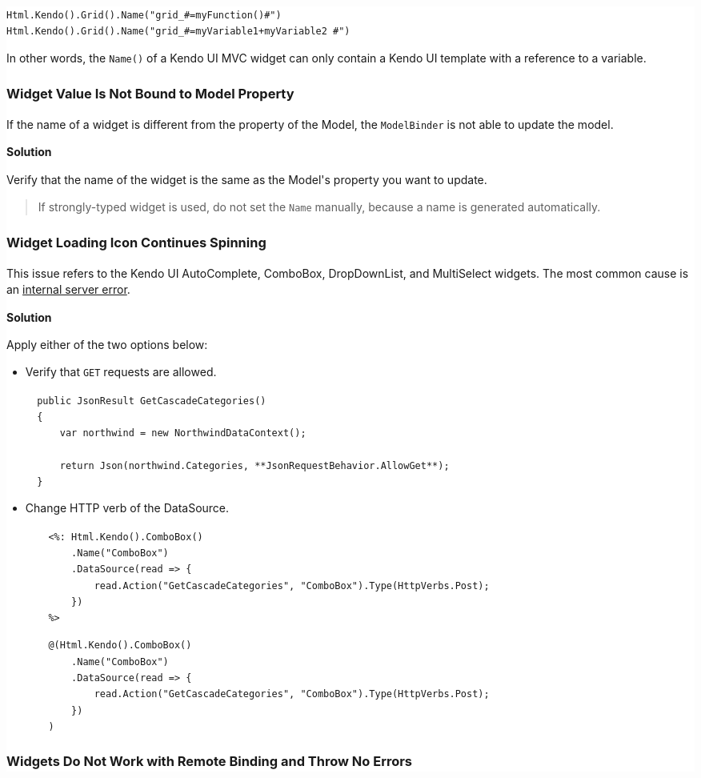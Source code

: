     Html.Kendo().Grid().Name("grid_#=myFunction()#")
    Html.Kendo().Grid().Name("grid_#=myVariable1+myVariable2 #")

In other words, the `Name()` of a Kendo UI MVC widget can only contain a Kendo UI template with a reference to a variable.

### Widget Value Is Not Bound to Model Property

If the name of a widget is different from the property of the Model, the `ModelBinder` is not able to update the model.

**Solution**

Verify that the name of the widget is the same as the Model's property you want to update.

> If strongly-typed widget is used, do not set the `Name` manually, because a name is generated automatically.

### Widget Loading Icon Continues Spinning

This issue refers to the Kendo UI AutoComplete, ComboBox, DropDownList, and MultiSelect widgets. The most common cause is an [internal server error](http://www.checkupdown.com/status/E500.html).

**Solution**

Apply either of the two options below:

* Verify that `GET` requests are allowed.

        public JsonResult GetCascadeCategories()
        {
            var northwind = new NorthwindDataContext();

            return Json(northwind.Categories, **JsonRequestBehavior.AllowGet**);
        }

* Change HTTP verb of the DataSource.

    ```ASPX
        <%: Html.Kendo().ComboBox()
            .Name("ComboBox")
            .DataSource(read => {
                read.Action("GetCascadeCategories", "ComboBox").Type(HttpVerbs.Post);
            })
        %>
    ```
    ```Razor
        @(Html.Kendo().ComboBox()
            .Name("ComboBox")
            .DataSource(read => {
                read.Action("GetCascadeCategories", "ComboBox").Type(HttpVerbs.Post);
            })
        )
    ```

### Widgets Do Not Work with Remote Binding and Throw No Errors
